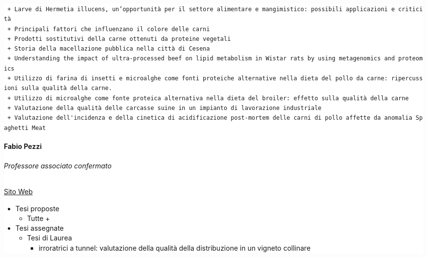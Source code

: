      + Larve di Hermetia illucens, un’opportunità per il settore alimentare e mangimistico: possibili applicazioni e criticità
     + Principali fattori che influenzano il colore delle carni
     + Prodotti sostitutivi della carne ottenuti da proteine vegetali
     + Storia della macellazione pubblica nella città di Cesena
     + Understanding the impact of ultra-processed beef on lipid metabolism in Wistar rats by using metagenomics and proteomics
     + Utilizzo di farina di insetti e microalghe come fonti proteiche alternative nella dieta del pollo da carne: ripercussioni sulla qualità della carne.
     + Utilizzo di microalghe come fonte proteica alternativa nella dieta del broiler: effetto sulla qualità della carne
     + Valutazione della qualità delle carcasse suine in un impianto di lavorazione industriale
     + Valutazione dell'incidenza e della cinetica di acidificazione post-mortem delle carni di pollo affette da anomalia Spaghetti Meat

#### Fabio Pezzi
###### Professore associato confermato
[Sito Web](https://www.unibo.it/sitoweb/fabio.pezzi)
 * Tesi proposte
   - Tutte
     + 
 * Tesi assegnate
   - Tesi di Laurea
     + irroratrici a tunnel: valutazione della qualità della distribuzione in un vigneto collinare
